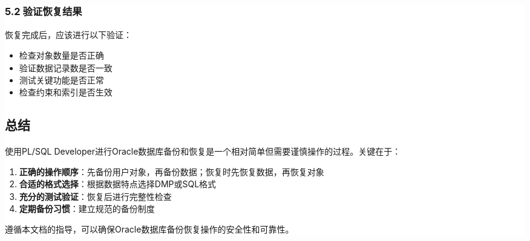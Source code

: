 ### 5.2 验证恢复结果

恢复完成后，应该进行以下验证：
- 检查对象数量是否正确
- 验证数据记录数是否一致
- 测试关键功能是否正常
- 检查约束和索引是否生效

## 总结

使用PL/SQL Developer进行Oracle数据库备份和恢复是一个相对简单但需要谨慎操作的过程。关键在于：

1. **正确的操作顺序**：先备份用户对象，再备份数据；恢复时先恢复数据，再恢复对象
2. **合适的格式选择**：根据数据特点选择DMP或SQL格式
3. **充分的测试验证**：恢复后进行完整性检查
4. **定期备份习惯**：建立规范的备份制度

遵循本文档的指导，可以确保Oracle数据库备份恢复操作的安全性和可靠性。